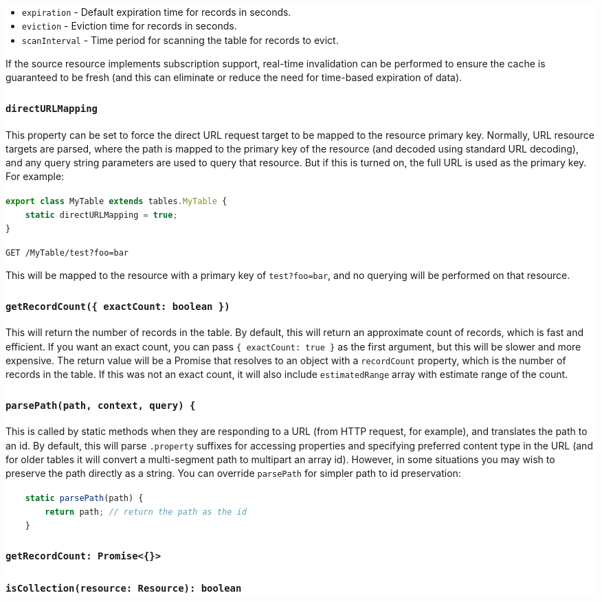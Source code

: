 - `expiration` - Default expiration time for records in seconds.
- `eviction` - Eviction time for records in seconds.
- `scanInterval` - Time period for scanning the table for records to evict.

If the source resource implements subscription support, real-time invalidation can be performed to ensure the cache is guaranteed to be fresh (and this can eliminate or reduce the need for time-based expiration of data).

### `directURLMapping`

This property can be set to force the direct URL request target to be mapped to the resource primary key. Normally, URL resource targets are parsed, where the path is mapped to the primary key of the resource (and decoded using standard URL decoding), and any query string parameters are used to query that resource. But if this is turned on, the full URL is used as the primary key. For example:

```javascript
export class MyTable extends tables.MyTable {
	static directURLMapping = true;
}
```

```http request
GET /MyTable/test?foo=bar
```

This will be mapped to the resource with a primary key of `test?foo=bar`, and no querying will be performed on that resource.

### `getRecordCount({ exactCount: boolean })`

This will return the number of records in the table. By default, this will return an approximate count of records, which is fast and efficient. If you want an exact count, you can pass `{ exactCount: true }` as the first argument, but this will be slower and more expensive. The return value will be a Promise that resolves to an object with a `recordCount` property, which is the number of records in the table. If this was not an exact count, it will also include `estimatedRange` array with estimate range of the count.

### `parsePath(path, context, query) {`

This is called by static methods when they are responding to a URL (from HTTP request, for example), and translates the path to an id. By default, this will parse `.property` suffixes for accessing properties and specifying preferred content type in the URL (and for older tables it will convert a multi-segment path to multipart an array id). However, in some situations you may wish to preserve the path directly as a string. You can override `parsePath` for simpler path to id preservation:

```javascript
	static parsePath(path) {
		return path; // return the path as the id
	}
```

### `getRecordCount: Promise<{}>`

### `isCollection(resource: Resource): boolean`
